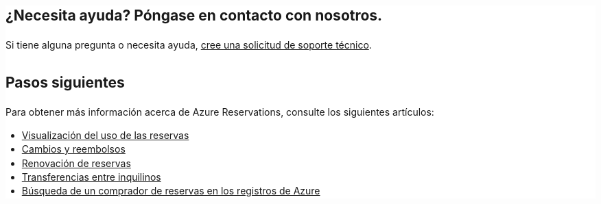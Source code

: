 
## <a name="need-help-contact-us"></a>¿Necesita ayuda? Póngase en contacto con nosotros.

Si tiene alguna pregunta o necesita ayuda, [cree una solicitud de soporte técnico](https://go.microsoft.com/fwlink/?linkid=2083458).

## <a name="next-steps"></a>Pasos siguientes

Para obtener más información acerca de Azure Reservations, consulte los siguientes artículos:
 - [Visualización del uso de las reservas](reservation-utilization.md)
 - [Cambios y reembolsos](exchange-and-refund-azure-reservations.md)
 - [Renovación de reservas](reservation-renew.md)
 - [Transferencias entre inquilinos](troubleshoot-reservation-transfers-between-tenants.md)
 - [Búsqueda de un comprador de reservas en los registros de Azure](find-reservation-purchaser-from-logs.md)
